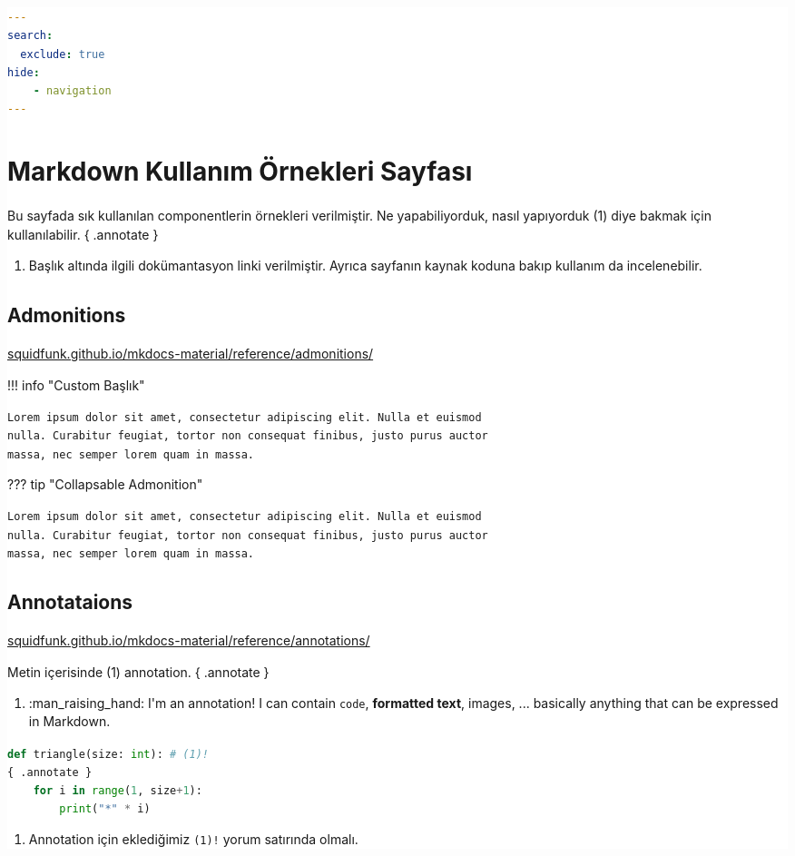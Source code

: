 ```yaml
---
search:
  exclude: true
hide:
    - navigation
---
```


# Markdown Kullanım Örnekleri Sayfası

Bu sayfada sık kullanılan componentlerin örnekleri verilmiştir. Ne yapabiliyorduk, nasıl yapıyorduk
(1) diye bakmak için kullanılabilir.
{ .annotate }

1.  Başlık altında ilgili dokümantasyon linki verilmiştir. Ayrıca sayfanın kaynak koduna bakıp
    kullanım da incelenebilir.

## Admonitions

[squidfunk.github.io/mkdocs-material/reference/admonitions/](https://squidfunk.github.io/mkdocs-material/reference/admonitions/)

!!! info "Custom Başlık"

    Lorem ipsum dolor sit amet, consectetur adipiscing elit. Nulla et euismod
    nulla. Curabitur feugiat, tortor non consequat finibus, justo purus auctor
    massa, nec semper lorem quam in massa.

??? tip "Collapsable Admonition"

    Lorem ipsum dolor sit amet, consectetur adipiscing elit. Nulla et euismod
    nulla. Curabitur feugiat, tortor non consequat finibus, justo purus auctor
    massa, nec semper lorem quam in massa.

## Annotataions

[squidfunk.github.io/mkdocs-material/reference/annotations/](https://squidfunk.github.io/mkdocs-material/reference/annotations/)

Metin içerisinde (1) annotation.
{ .annotate }

1.  :man_raising_hand: I'm an annotation! I can contain `code`, __formatted text__, images, ...
    basically anything that can be expressed in Markdown.

```py
def triangle(size: int): # (1)!
{ .annotate }
    for i in range(1, size+1):
        print("*" * i)
```

1.  Annotation için eklediğimiz `(1)!` yorum satırında olmalı.
